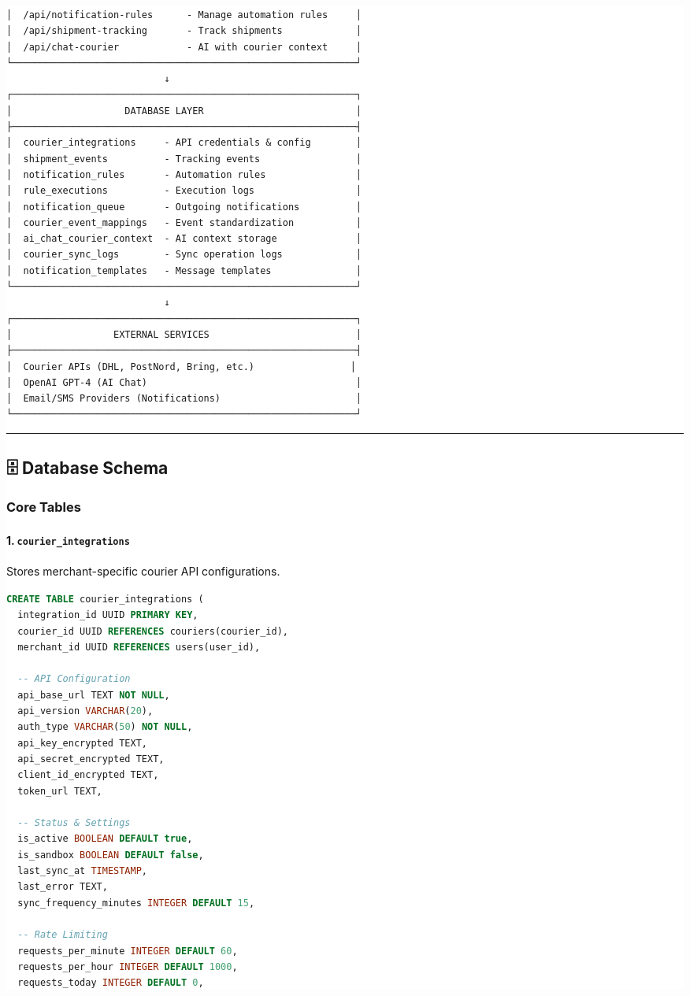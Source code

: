 ```
│  /api/notification-rules      - Manage automation rules     │
│  /api/shipment-tracking       - Track shipments             │
│  /api/chat-courier            - AI with courier context     │
└─────────────────────────────────────────────────────────────┘
                            ↓
┌─────────────────────────────────────────────────────────────┐
│                    DATABASE LAYER                           │
├─────────────────────────────────────────────────────────────┤
│  courier_integrations     - API credentials & config        │
│  shipment_events          - Tracking events                 │
│  notification_rules       - Automation rules                │
│  rule_executions          - Execution logs                  │
│  notification_queue       - Outgoing notifications          │
│  courier_event_mappings   - Event standardization           │
│  ai_chat_courier_context  - AI context storage              │
│  courier_sync_logs        - Sync operation logs             │
│  notification_templates   - Message templates               │
└─────────────────────────────────────────────────────────────┘
                            ↓
┌─────────────────────────────────────────────────────────────┐
│                  EXTERNAL SERVICES                          │
├─────────────────────────────────────────────────────────────┤
│  Courier APIs (DHL, PostNord, Bring, etc.)                 │
│  OpenAI GPT-4 (AI Chat)                                     │
│  Email/SMS Providers (Notifications)                        │
└─────────────────────────────────────────────────────────────┘
```

---

## 🗄️ Database Schema

### Core Tables

#### 1. `courier_integrations`
Stores merchant-specific courier API configurations.

```sql
CREATE TABLE courier_integrations (
  integration_id UUID PRIMARY KEY,
  courier_id UUID REFERENCES couriers(courier_id),
  merchant_id UUID REFERENCES users(user_id),
  
  -- API Configuration
  api_base_url TEXT NOT NULL,
  api_version VARCHAR(20),
  auth_type VARCHAR(50) NOT NULL,
  api_key_encrypted TEXT,
  api_secret_encrypted TEXT,
  client_id_encrypted TEXT,
  token_url TEXT,
  
  -- Status & Settings
  is_active BOOLEAN DEFAULT true,
  is_sandbox BOOLEAN DEFAULT false,
  last_sync_at TIMESTAMP,
  last_error TEXT,
  sync_frequency_minutes INTEGER DEFAULT 15,
  
  -- Rate Limiting
  requests_per_minute INTEGER DEFAULT 60,
  requests_per_hour INTEGER DEFAULT 1000,
  requests_today INTEGER DEFAULT 0,
```